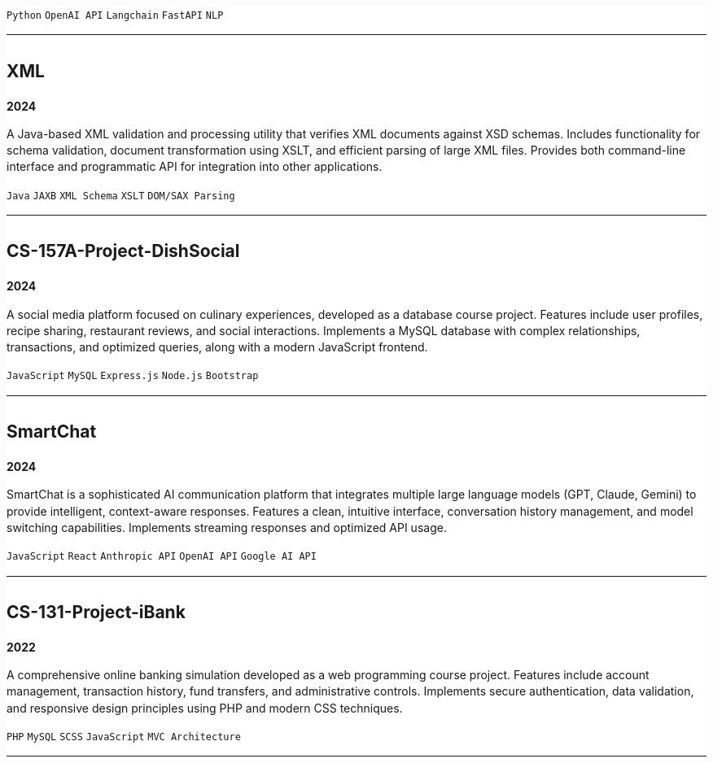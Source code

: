 `Python` `OpenAI API` `Langchain` `FastAPI` `NLP`

---

## XML

**2024**

A Java-based XML validation and processing utility that verifies XML documents against XSD schemas. Includes functionality for schema validation, document transformation using XSLT, and efficient parsing of large XML files. Provides both command-line interface and programmatic API for integration into other applications.

`Java` `JAXB` `XML Schema` `XSLT` `DOM/SAX Parsing`

---

## CS-157A-Project-DishSocial

**2024**

A social media platform focused on culinary experiences, developed as a database course project. Features include user profiles, recipe sharing, restaurant reviews, and social interactions. Implements a MySQL database with complex relationships, transactions, and optimized queries, along with a modern JavaScript frontend.

`JavaScript` `MySQL` `Express.js` `Node.js` `Bootstrap`

---

## SmartChat

**2024**

SmartChat is a sophisticated AI communication platform that integrates multiple large language models (GPT, Claude, Gemini) to provide intelligent, context-aware responses. Features a clean, intuitive interface, conversation history management, and model switching capabilities. Implements streaming responses and optimized API usage.

`JavaScript` `React` `Anthropic API` `OpenAI API` `Google AI API`

---

## CS-131-Project-iBank

**2022**

A comprehensive online banking simulation developed as a web programming course project. Features include account management, transaction history, fund transfers, and administrative controls. Implements secure authentication, data validation, and responsive design principles using PHP and modern CSS techniques.

`PHP` `MySQL` `SCSS` `JavaScript` `MVC Architecture`

---
